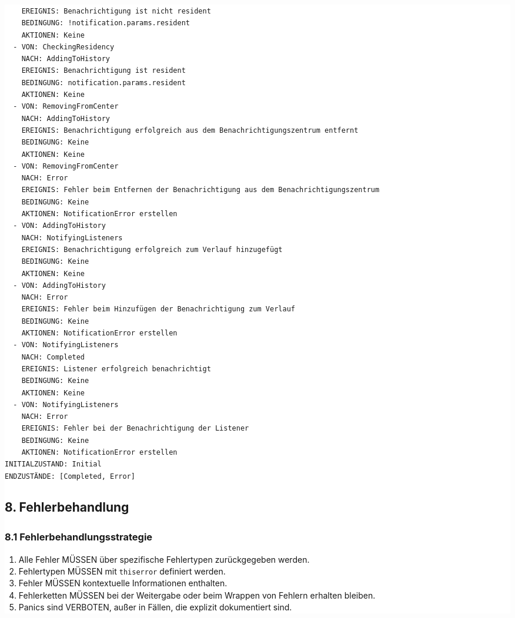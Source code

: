 ```
    EREIGNIS: Benachrichtigung ist nicht resident
    BEDINGUNG: !notification.params.resident
    AKTIONEN: Keine
  - VON: CheckingResidency
    NACH: AddingToHistory
    EREIGNIS: Benachrichtigung ist resident
    BEDINGUNG: notification.params.resident
    AKTIONEN: Keine
  - VON: RemovingFromCenter
    NACH: AddingToHistory
    EREIGNIS: Benachrichtigung erfolgreich aus dem Benachrichtigungszentrum entfernt
    BEDINGUNG: Keine
    AKTIONEN: Keine
  - VON: RemovingFromCenter
    NACH: Error
    EREIGNIS: Fehler beim Entfernen der Benachrichtigung aus dem Benachrichtigungszentrum
    BEDINGUNG: Keine
    AKTIONEN: NotificationError erstellen
  - VON: AddingToHistory
    NACH: NotifyingListeners
    EREIGNIS: Benachrichtigung erfolgreich zum Verlauf hinzugefügt
    BEDINGUNG: Keine
    AKTIONEN: Keine
  - VON: AddingToHistory
    NACH: Error
    EREIGNIS: Fehler beim Hinzufügen der Benachrichtigung zum Verlauf
    BEDINGUNG: Keine
    AKTIONEN: NotificationError erstellen
  - VON: NotifyingListeners
    NACH: Completed
    EREIGNIS: Listener erfolgreich benachrichtigt
    BEDINGUNG: Keine
    AKTIONEN: Keine
  - VON: NotifyingListeners
    NACH: Error
    EREIGNIS: Fehler bei der Benachrichtigung der Listener
    BEDINGUNG: Keine
    AKTIONEN: NotificationError erstellen
INITIALZUSTAND: Initial
ENDZUSTÄNDE: [Completed, Error]
```

## 8. Fehlerbehandlung

### 8.1 Fehlerbehandlungsstrategie

1. Alle Fehler MÜSSEN über spezifische Fehlertypen zurückgegeben werden.
2. Fehlertypen MÜSSEN mit `thiserror` definiert werden.
3. Fehler MÜSSEN kontextuelle Informationen enthalten.
4. Fehlerketten MÜSSEN bei der Weitergabe oder beim Wrappen von Fehlern erhalten bleiben.
5. Panics sind VERBOTEN, außer in Fällen, die explizit dokumentiert sind.

